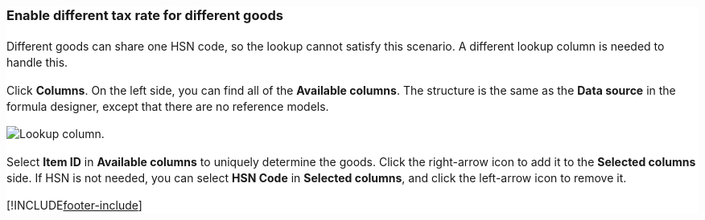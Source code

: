 ### Enable different tax rate for different goods
Different goods can share one HSN code, so the lookup cannot satisfy this scenario. A different lookup column is needed to handle this.

Click **Columns**. On the left side, you can find all of the **Available columns**. The structure is the same as the **Data source** in the formula designer, except that there are no reference models.

![Lookup column.](media/gte-tax-document-applicability-change-lookups.png)

Select **Item ID** in **Available columns** to uniquely determine the goods. Click the right-arrow icon to add it to the **Selected columns** side. If HSN is not needed, you can select **HSN Code** in **Selected columns**, and click the left-arrow icon to remove it. 


[!INCLUDE[footer-include](../../includes/footer-banner.md)]
